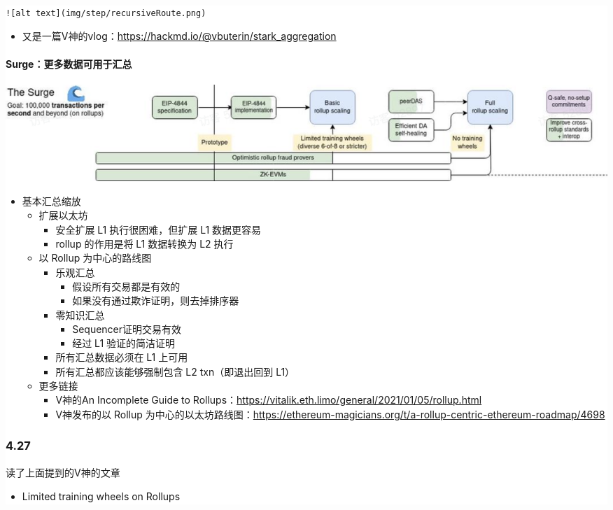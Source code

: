     ![alt text](img/step/recursiveRoute.png)
  - 又是一篇V神的vlog：https://hackmd.io/@vbuterin/stark_aggregation
#### Surge：更多数据可用于汇总
![alt text](img/step/surge.png)
- 基本汇总缩放
  - 扩展以太坊
    - 安全扩展 L1 执行很困难，但扩展 L1 数据更容易
    - rollup 的作用是将 L1 数据转换为 L2 执行
  - 以 Rollup 为中心的路线图
    - 乐观汇总
      - 假设所有交易都是有效的
      - 如果没有通过欺诈证明，则去掉排序器
    - 零知识汇总
      - Sequencer证明交易有效
      - 经过 L1 验证的简洁证明
    - 所有汇总数据必须在 L1 上可用
    - 所有汇总都应该能够强制包含 L2 txn（即退出回到 L1）
  - 更多链接
    - V神的An Incomplete Guide to Rollups：https://vitalik.eth.limo/general/2021/01/05/rollup.html
    - V神发布的以 Rollup 为中心的以太坊路线图：https://ethereum-magicians.org/t/a-rollup-centric-ethereum-roadmap/4698
### 4.27
读了上面提到的V神的文章
- Limited training wheels on Rollups